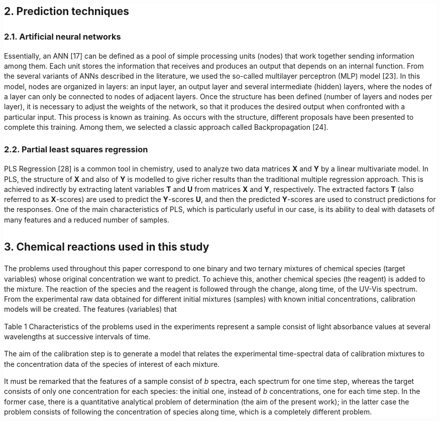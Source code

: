 ## 2. Prediction techniques

### 2.1. Artificial neural networks

Essentially, an ANN [17] can be defined as a pool of simple processing units (nodes) that work together sending information among them. Each unit stores the information that receives and produces an output that depends on an internal function. From the several variants of ANNs described in the literature, we used the so-called multilayer perceptron (MLP) model [23]. In this model, nodes are organized in layers: an input layer, an output layer and several intermediate (hidden) layers, where the nodes of a layer can only be connected to nodes of adjacent layers. Once the structure has been defined (number of layers and nodes per layer), it is necessary to adjust the weights of the network, so that it produces the desired output when confronted with a particular input. This process is known as training. As occurs with the structure, different proposals have been presented to complete this training. Among them, we selected a classic approach called Backpropagation [24].

### 2.2. Partial least squares regression

PLS Regression [28] is a common tool in chemistry, used to analyze two data matrices $\mathbf{X}$ and $\mathbf{Y}$ by a linear multivariate model. In PLS, the structure of $\mathbf{X}$ and also of $\mathbf{Y}$ is modelled to give richer results than the traditional multiple regression approach. This is achieved indirectly by extracting latent variables $\mathbf{T}$ and $\mathbf{U}$ from matrices $\mathbf{X}$ and $\mathbf{Y}$, respectively. The extracted factors $\mathbf{T}$ (also referred to as $\mathbf{X}$-scores) are used to predict the $\mathbf{Y}$-scores $\mathbf{U}$, and then the predicted $\mathbf{Y}$-scores are used to construct predictions for the responses. One of the main characteristics of PLS, which is particularly useful in our case, is its ability to deal with datasets of many features and a reduced number of samples.

## 3. Chemical reactions used in this study

The problems used throughout this paper correspond to one binary and two ternary mixtures of chemical species (target variables) whose original concentration we want to predict. To achieve this, another chemical species (the reagent) is added to the mixture. The reaction of the species and the reagent is followed through the change, along time, of the UV-Vis spectrum. From the experimental raw data obtained for different initial mixtures (samples) with known initial concentrations, calibration models will be created. The features (variables) that

Table 1
Characteristics of the problems used in the experiments
represent a sample consist of light absorbance values at several wavelengths at successive intervals of time.

The aim of the calibration step is to generate a model that relates the experimental time-spectral data of calibration mixtures to the concentration data of the species of interest of each mixture.

It must be remarked that the features of a sample consist of $b$ spectra, each spectrum for one time step, whereas the target consists of only one concentration for each species: the initial one, instead of $b$ concentrations, one for each time step. In the former case, there is a quantitative analytical problem of determination (the aim of the present work); in the latter case the problem consists of following the concentration of species along time, which is a completely different problem.


[^0]:    * Corresponding author.
